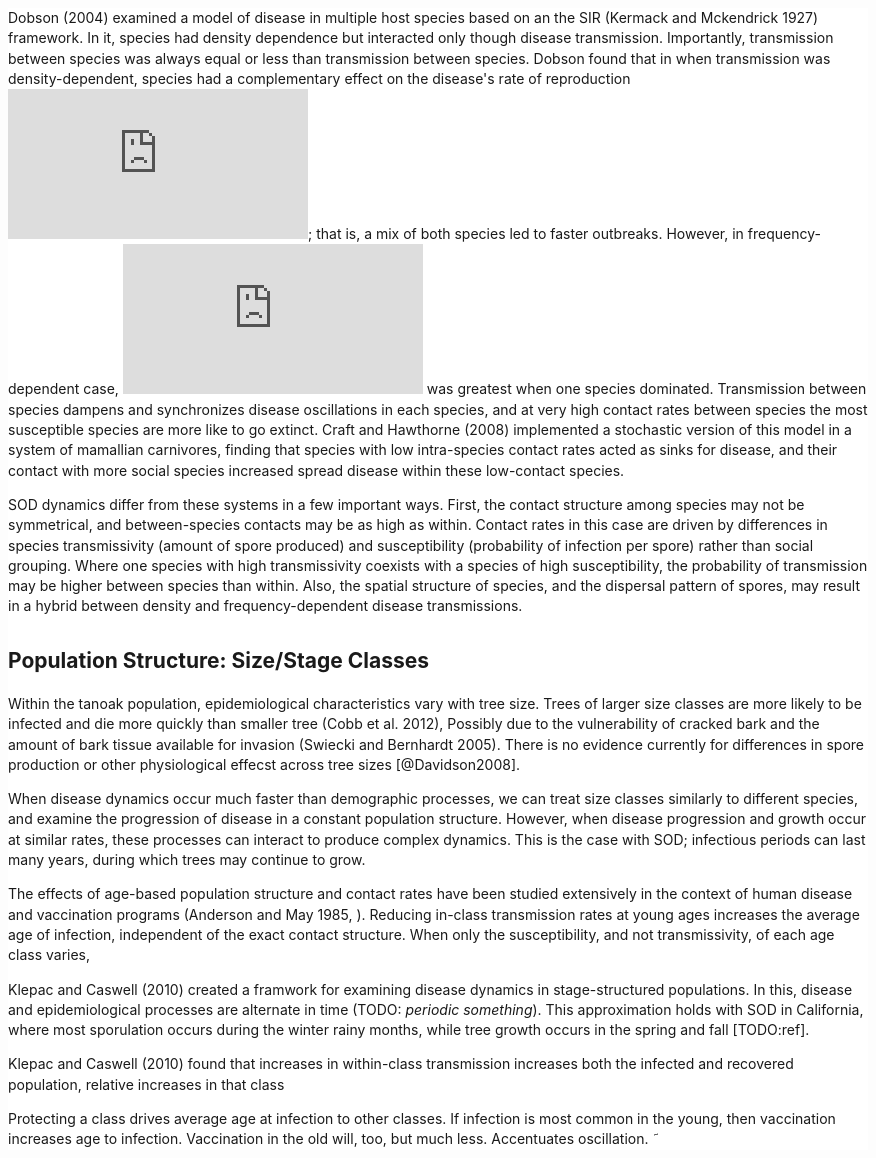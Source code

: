 Dobson (2004) examined a model of disease in multiple host species based on an the SIR (Kermack and Mckendrick 1927) framework. In it, species had density dependence but interacted only though disease transmission. Importantly, transmission between species was always equal or less than transmission between species. Dobson found that in when transmission was density-dependent, species had a complementary effect on the disease's rate of reproduction ![(R\_0)](http://latex.codecogs.com/gif.latex?%28R_0%29 "(R_0)"); that is, a mix of both species led to faster outbreaks. However, in frequency-dependent case, ![R\_0](http://latex.codecogs.com/gif.latex?R_0 "R_0") was greatest when one species dominated. Transmission between species dampens and synchronizes disease oscillations in each species, and at very high contact rates between species the most susceptible species are more like to go extinct. Craft and Hawthorne (2008) implemented a stochastic version of this model in a system of mamallian carnivores, finding that species with low intra-species contact rates acted as sinks for disease, and their contact with more social species increased spread disease within these low-contact species.

SOD dynamics differ from these systems in a few important ways. First, the contact structure among species may not be symmetrical, and between-species contacts may be as high as within. Contact rates in this case are driven by differences in species transmissivity (amount of spore produced) and susceptibility (probability of infection per spore) rather than social grouping. Where one species with high transmissivity coexists with a species of high susceptibility, the probability of transmission may be higher between species than within. Also, the spatial structure of species, and the dispersal pattern of spores, may result in a hybrid between density and frequency-dependent disease transmissions.

Population Structure: Size/Stage Classes
----------------------------------------

Within the tanoak population, epidemiological characteristics vary with tree size. Trees of larger size classes are more likely to be infected and die more quickly than smaller tree (Cobb et al. 2012), Possibly due to the vulnerability of cracked bark and the amount of bark tissue available for invasion (Swiecki and Bernhardt 2005). There is no evidence currently for differences in spore production or other physiological effecst across tree sizes [@Davidson2008].

When disease dynamics occur much faster than demographic processes, we can treat size classes similarly to different species, and examine the progression of disease in a constant population structure. However, when disease progression and growth occur at similar rates, these processes can interact to produce complex dynamics. This is the case with SOD; infectious periods can last many years, during which trees may continue to grow.

The effects of age-based population structure and contact rates have been studied extensively in the context of human disease and vaccination programs (Anderson and May 1985, ). Reducing in-class transmission rates at young ages increases the average age of infection, independent of the exact contact structure. When only the susceptibility, and not transmissivity, of each age class varies,

Klepac and Caswell (2010) created a framwork for examining disease dynamics in stage-structured populations. In this, disease and epidemiological processes are alternate in time (TODO: *periodic something*). This approximation holds with SOD in California, where most sporulation occurs during the winter rainy months, while tree growth occurs in the spring and fall [TODO:ref].

Klepac and Caswell (2010) found that increases in within-class transmission increases both the infected and recovered population, relative increases in that class

Protecting a class drives average age at infection to other classes. If infection is most common in the young, then vaccination increases age to infection. Vaccination in the old will, too, but much less. Accentuates oscillation. ˜
